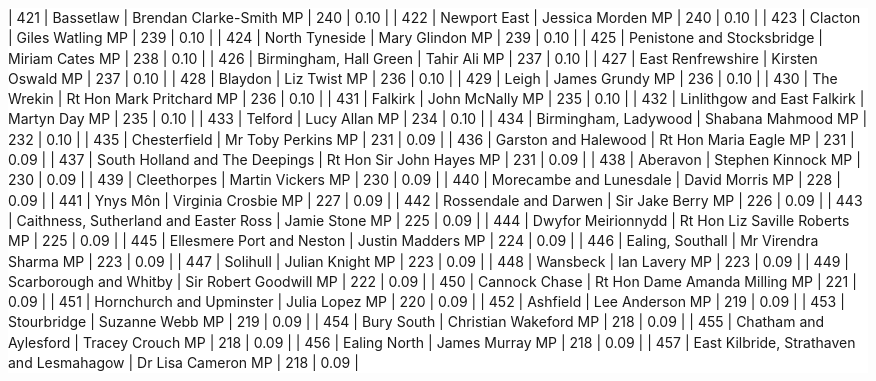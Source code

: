 | 421 | Bassetlaw | Brendan Clarke-Smith MP | 240 | 0.10 |
| 422 | Newport East | Jessica Morden MP | 240 | 0.10 |
| 423 | Clacton | Giles Watling MP | 239 | 0.10 |
| 424 | North Tyneside | Mary Glindon MP | 239 | 0.10 |
| 425 | Penistone and Stocksbridge | Miriam Cates MP | 238 | 0.10 |
| 426 | Birmingham, Hall Green | Tahir Ali MP | 237 | 0.10 |
| 427 | East Renfrewshire | Kirsten Oswald MP | 237 | 0.10 |
| 428 | Blaydon | Liz Twist MP | 236 | 0.10 |
| 429 | Leigh | James Grundy MP | 236 | 0.10 |
| 430 | The Wrekin | Rt Hon Mark Pritchard MP | 236 | 0.10 |
| 431 | Falkirk | John McNally MP | 235 | 0.10 |
| 432 | Linlithgow and East Falkirk | Martyn Day MP | 235 | 0.10 |
| 433 | Telford | Lucy Allan MP | 234 | 0.10 |
| 434 | Birmingham, Ladywood | Shabana Mahmood MP | 232 | 0.10 |
| 435 | Chesterfield | Mr Toby Perkins MP | 231 | 0.09 |
| 436 | Garston and Halewood | Rt Hon Maria Eagle MP | 231 | 0.09 |
| 437 | South Holland and The Deepings | Rt Hon Sir John Hayes MP | 231 | 0.09 |
| 438 | Aberavon | Stephen Kinnock MP | 230 | 0.09 |
| 439 | Cleethorpes | Martin Vickers MP | 230 | 0.09 |
| 440 | Morecambe and Lunesdale | David Morris MP | 228 | 0.09 |
| 441 | Ynys Môn | Virginia Crosbie MP | 227 | 0.09 |
| 442 | Rossendale and Darwen | Sir Jake Berry MP | 226 | 0.09 |
| 443 | Caithness, Sutherland and Easter Ross | Jamie Stone MP | 225 | 0.09 |
| 444 | Dwyfor Meirionnydd | Rt Hon Liz Saville Roberts MP | 225 | 0.09 |
| 445 | Ellesmere Port and Neston | Justin Madders MP | 224 | 0.09 |
| 446 | Ealing, Southall | Mr Virendra Sharma MP | 223 | 0.09 |
| 447 | Solihull | Julian Knight MP | 223 | 0.09 |
| 448 | Wansbeck | Ian Lavery MP | 223 | 0.09 |
| 449 | Scarborough and Whitby | Sir Robert Goodwill MP | 222 | 0.09 |
| 450 | Cannock Chase | Rt Hon Dame Amanda Milling MP | 221 | 0.09 |
| 451 | Hornchurch and Upminster | Julia Lopez MP | 220 | 0.09 |
| 452 | Ashfield | Lee Anderson MP | 219 | 0.09 |
| 453 | Stourbridge | Suzanne Webb MP | 219 | 0.09 |
| 454 | Bury South | Christian Wakeford MP | 218 | 0.09 |
| 455 | Chatham and Aylesford | Tracey Crouch MP | 218 | 0.09 |
| 456 | Ealing North | James Murray MP | 218 | 0.09 |
| 457 | East Kilbride, Strathaven and Lesmahagow | Dr Lisa Cameron MP | 218 | 0.09 |